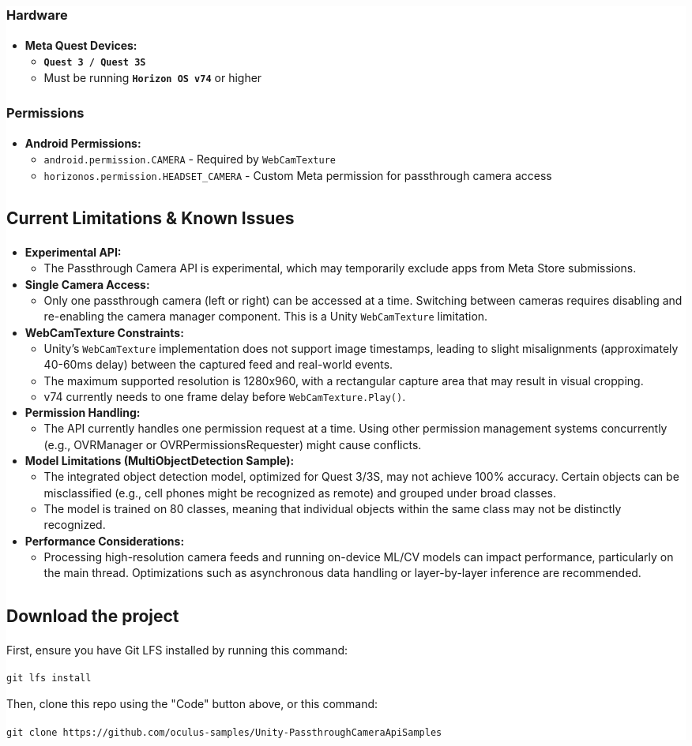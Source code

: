 ### Hardware

- **Meta Quest Devices:**
  - **`Quest 3 / Quest 3S`**
  - Must be running **`Horizon OS v74`** or higher

### Permissions

- **Android Permissions:**
  - `android.permission.CAMERA` - Required by `WebCamTexture`
  - `horizonos.permission.HEADSET_CAMERA` - Custom Meta permission for passthrough camera access

## Current Limitations & Known Issues

- **Experimental API:**
  - The Passthrough Camera API is experimental, which may temporarily exclude apps from Meta Store submissions.
- **Single Camera Access:**
  - Only one passthrough camera (left or right) can be accessed at a time. Switching between cameras requires disabling and re-enabling the camera manager component. This is a Unity `WebCamTexture` limitation.
- **WebCamTexture Constraints:**
  - Unity’s `WebCamTexture` implementation does not support image timestamps, leading to slight misalignments (approximately 40-60ms delay) between the captured feed and real-world events.
  - The maximum supported resolution is 1280x960, with a rectangular capture area that may result in visual cropping.
  - v74 currently needs to one frame delay before `WebCamTexture.Play()`.
- **Permission Handling:**
  - The API currently handles one permission request at a time. Using other permission management systems concurrently (e.g., OVRManager or OVRPermissionsRequester) might cause conflicts.
- **Model Limitations (MultiObjectDetection Sample):**
  - The integrated object detection model, optimized for Quest 3/3S, may not achieve 100% accuracy. Certain objects can be misclassified (e.g., cell phones might be recognized as remote) and grouped under broad classes.
  - The model is trained on 80 classes, meaning that individual objects within the same class may not be distinctly recognized.
- **Performance Considerations:**
  - Processing high-resolution camera feeds and running on-device ML/CV models can impact performance, particularly on the main thread. Optimizations such as asynchronous data handling or layer-by-layer inference are recommended.

## Download the project

First, ensure you have Git LFS installed by running this command:

```
git lfs install
```

Then, clone this repo using the "Code" button above, or this command:

```
git clone https://github.com/oculus-samples/Unity-PassthroughCameraApiSamples
```
